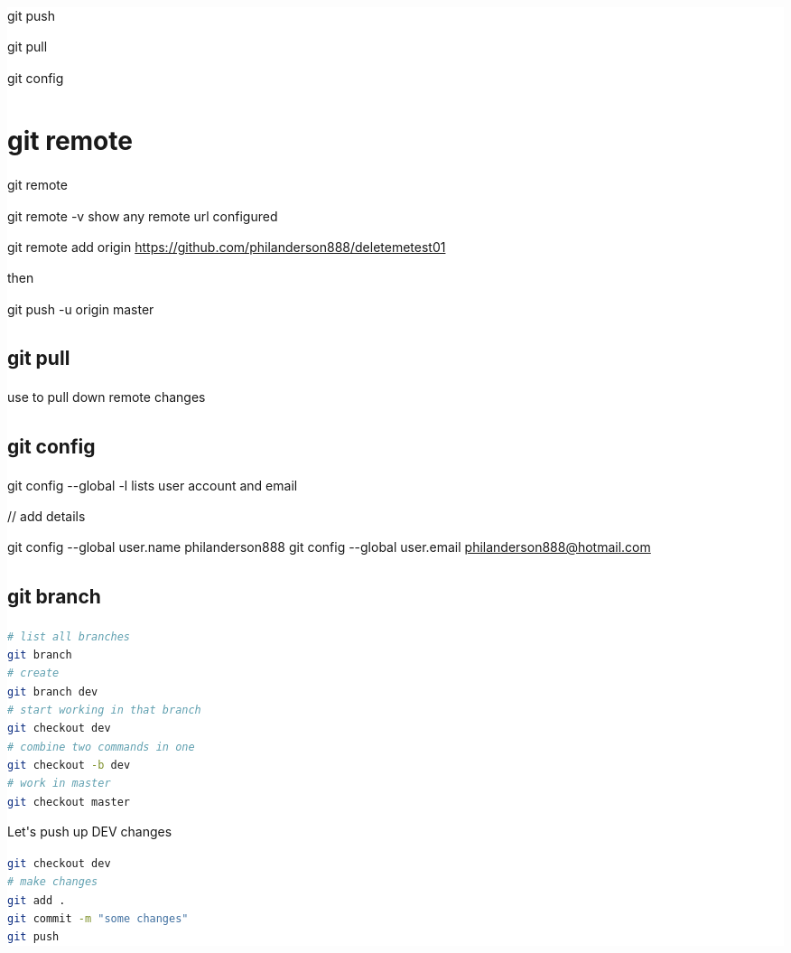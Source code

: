 git push

git pull

git config


# git remote

git remote

git remote -v  show any remote url configured

git remote add origin https://github.com/philanderson888/deletemetest01

then 

git push -u origin master


## git pull

use to pull down remote changes


## git config

git config --global -l     	lists user account and email

// add details

git config --global user.name philanderson888
git config --global user.email philanderson888@hotmail.com



## git branch

```bash
# list all branches
git branch
# create
git branch dev 
# start working in that branch
git checkout dev 
# combine two commands in one
git checkout -b dev 
# work in master
git checkout master
```

Let's push up DEV changes

```bash
git checkout dev
# make changes
git add .
git commit -m "some changes"
git push
```
